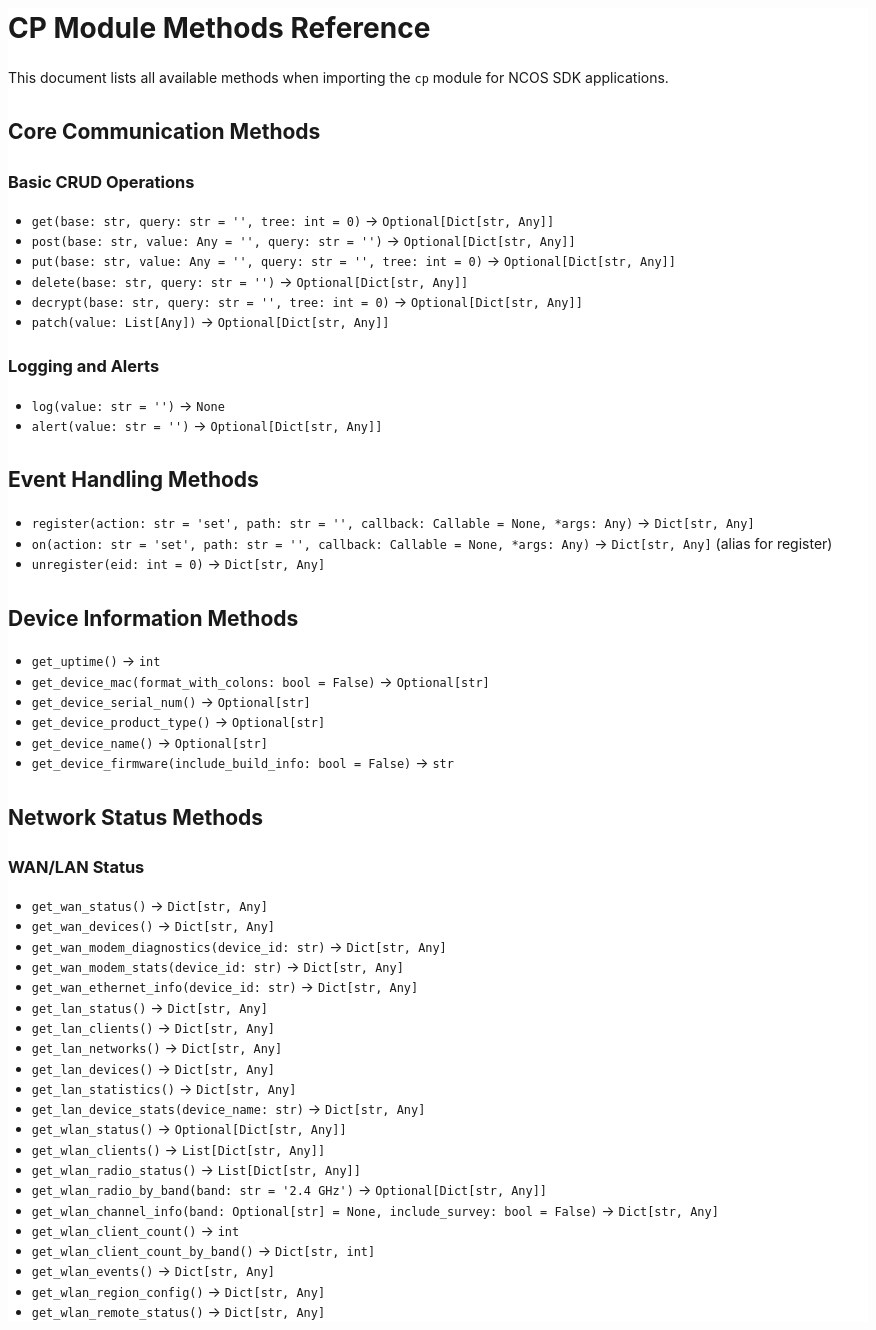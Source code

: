 # CP Module Methods Reference

This document lists all available methods when importing the `cp` module for NCOS SDK applications.

## Core Communication Methods

### Basic CRUD Operations
- `get(base: str, query: str = '', tree: int = 0)` → `Optional[Dict[str, Any]]`
- `post(base: str, value: Any = '', query: str = '')` → `Optional[Dict[str, Any]]`
- `put(base: str, value: Any = '', query: str = '', tree: int = 0)` → `Optional[Dict[str, Any]]`
- `delete(base: str, query: str = '')` → `Optional[Dict[str, Any]]`
- `decrypt(base: str, query: str = '', tree: int = 0)` → `Optional[Dict[str, Any]]`
- `patch(value: List[Any])` → `Optional[Dict[str, Any]]`

### Logging and Alerts
- `log(value: str = '')` → `None`
- `alert(value: str = '')` → `Optional[Dict[str, Any]]`

## Event Handling Methods

- `register(action: str = 'set', path: str = '', callback: Callable = None, *args: Any)` → `Dict[str, Any]`
- `on(action: str = 'set', path: str = '', callback: Callable = None, *args: Any)` → `Dict[str, Any]` (alias for register)
- `unregister(eid: int = 0)` → `Dict[str, Any]`

## Device Information Methods

- `get_uptime()` → `int`
- `get_device_mac(format_with_colons: bool = False)` → `Optional[str]`
- `get_device_serial_num()` → `Optional[str]`
- `get_device_product_type()` → `Optional[str]`
- `get_device_name()` → `Optional[str]`
- `get_device_firmware(include_build_info: bool = False)` → `str`

## Network Status Methods

### WAN/LAN Status
- `get_wan_status()` → `Dict[str, Any]`
- `get_wan_devices()` → `Dict[str, Any]`
- `get_wan_modem_diagnostics(device_id: str)` → `Dict[str, Any]`
- `get_wan_modem_stats(device_id: str)` → `Dict[str, Any]`
- `get_wan_ethernet_info(device_id: str)` → `Dict[str, Any]`
- `get_lan_status()` → `Dict[str, Any]`
- `get_lan_clients()` → `Dict[str, Any]`
- `get_lan_networks()` → `Dict[str, Any]`
- `get_lan_devices()` → `Dict[str, Any]`
- `get_lan_statistics()` → `Dict[str, Any]`
- `get_lan_device_stats(device_name: str)` → `Dict[str, Any]`
- `get_wlan_status()` → `Optional[Dict[str, Any]]`
- `get_wlan_clients()` → `List[Dict[str, Any]]`
- `get_wlan_radio_status()` → `List[Dict[str, Any]]`
- `get_wlan_radio_by_band(band: str = '2.4 GHz')` → `Optional[Dict[str, Any]]`
- `get_wlan_channel_info(band: Optional[str] = None, include_survey: bool = False)` → `Dict[str, Any]`
- `get_wlan_client_count()` → `int`
- `get_wlan_client_count_by_band()` → `Dict[str, int]`
- `get_wlan_events()` → `Dict[str, Any]`
- `get_wlan_region_config()` → `Dict[str, Any]`
- `get_wlan_remote_status()` → `Dict[str, Any]`
